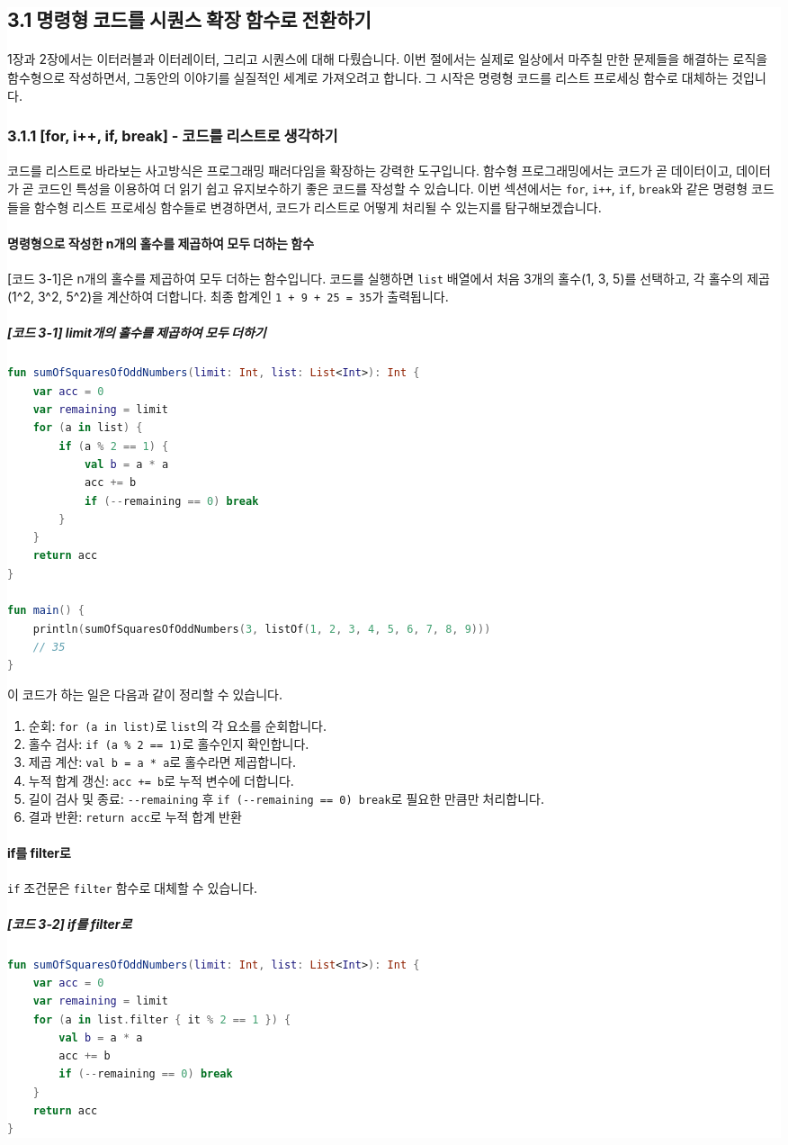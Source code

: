 ## 3.1 명령형 코드를 시퀀스 확장 함수로 전환하기

1장과 2장에서는 이터러블과 이터레이터, 그리고 시퀀스에 대해 다뤘습니다. 이번 절에서는 실제로 일상에서 마주칠 만한 문제들을 해결하는 로직을 함수형으로 작성하면서, 그동안의 이야기를 실질적인 세계로 가져오려고 합니다. 그 시작은 명령형 코드를 리스트 프로세싱 함수로 대체하는 것입니다.

### 3.1.1 [for, i++, if, break] - 코드를 리스트로 생각하기 

코드를 리스트로 바라보는 사고방식은 프로그래밍 패러다임을 확장하는 강력한 도구입니다. 함수형 프로그래밍에서는 코드가 곧 데이터이고, 데이터가 곧 코드인 특성을 이용하여 더 읽기 쉽고 유지보수하기 좋은 코드를 작성할 수 있습니다. 이번 섹션에서는 `for`, `i++`, `if`, `break`와 같은 명령형 코드들을 함수형 리스트 프로세싱 함수들로 변경하면서, 코드가 리스트로 어떻게 처리될 수 있는지를 탐구해보겠습니다.

#### 명령형으로 작성한 n개의 홀수를 제곱하여 모두 더하는 함수

[코드 3-1]은 n개의 홀수를 제곱하여 모두 더하는 함수입니다. 코드를 실행하면 `list` 배열에서 처음 3개의 홀수(1, 3, 5)를 선택하고, 각 홀수의 제곱(1^2, 3^2, 5^2)을 계산하여 더합니다. 최종 합계인 `1 + 9 + 25 = 35`가 출력됩니다.

##### [코드 3-1] limit개의 홀수를 제곱하여 모두 더하기

```kotlin
fun sumOfSquaresOfOddNumbers(limit: Int, list: List<Int>): Int {
    var acc = 0
    var remaining = limit
    for (a in list) {
        if (a % 2 == 1) {
            val b = a * a
            acc += b
            if (--remaining == 0) break
        }
    }
    return acc
}

fun main() {
    println(sumOfSquaresOfOddNumbers(3, listOf(1, 2, 3, 4, 5, 6, 7, 8, 9)))
    // 35
}
```

이 코드가 하는 일은 다음과 같이 정리할 수 있습니다.

1. 순회: `for (a in list)`로 `list`의 각 요소를 순회합니다.
2. 홀수 검사: `if (a % 2 == 1)`로 홀수인지 확인합니다.
3. 제곱 계산: `val b = a * a`로 홀수라면 제곱합니다.
4. 누적 합계 갱신: `acc += b`로 누적 변수에 더합니다.
5. 길이 검사 및 종료: `--remaining` 후 `if (--remaining == 0) break`로 필요한 만큼만 처리합니다.
6. 결과 반환: `return acc`로 누적 합계 반환

#### if를 filter로

`if` 조건문은 `filter` 함수로 대체할 수 있습니다.

##### [코드 3-2] if를 filter로

```kotlin
fun sumOfSquaresOfOddNumbers(limit: Int, list: List<Int>): Int {
    var acc = 0
    var remaining = limit
    for (a in list.filter { it % 2 == 1 }) {
        val b = a * a
        acc += b
        if (--remaining == 0) break
    }
    return acc
}
```
